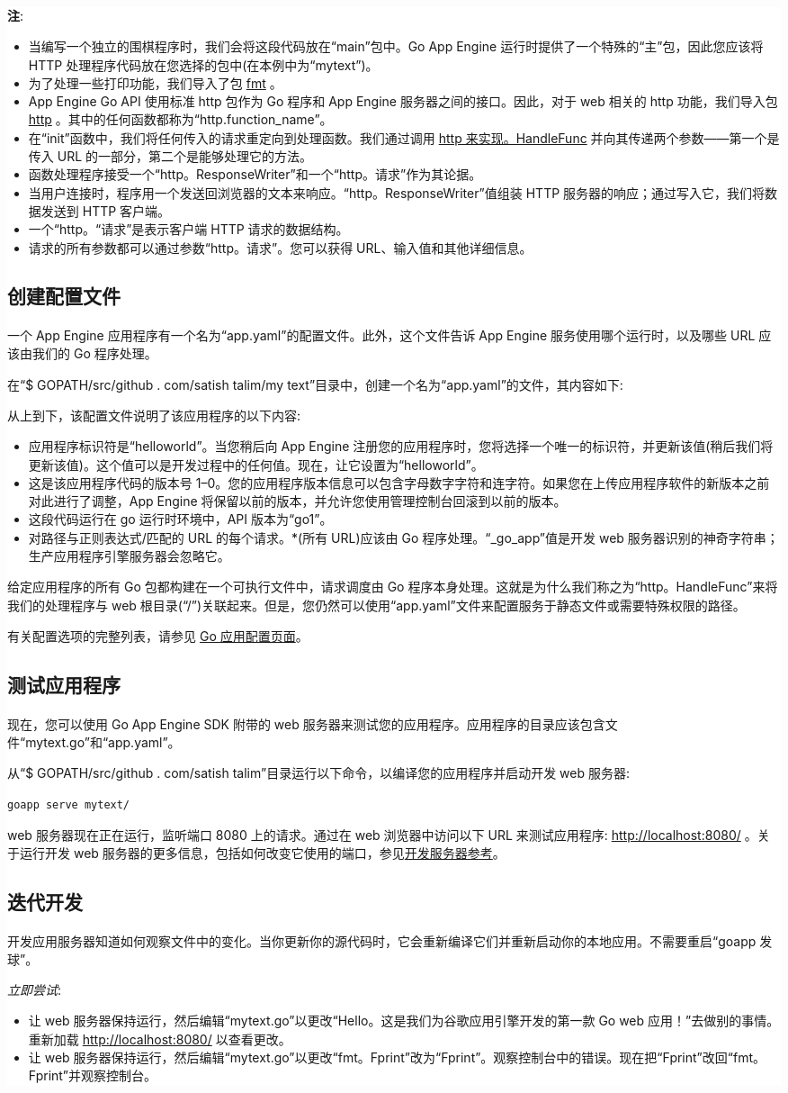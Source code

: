 **注**:

*   当编写一个独立的围棋程序时，我们会将这段代码放在“main”包中。Go App Engine 运行时提供了一个特殊的“主”包，因此您应该将 HTTP 处理程序代码放在您选择的包中(在本例中为“mytext”)。
*   为了处理一些打印功能，我们导入了包 [fmt](http://golang.org/pkg/fmt/) 。
*   App Engine Go API 使用标准 http 包作为 Go 程序和 App Engine 服务器之间的接口。因此，对于 web 相关的 http 功能，我们导入包 [http](http://golang.org/pkg/net/http/) 。其中的任何函数都称为“http.function_name”。
*   在“init”函数中，我们将任何传入的请求重定向到处理函数。我们通过调用 [http 来实现。HandleFunc](http://golang.org/pkg/net/http/#HandleFunc) 并向其传递两个参数——第一个是传入 URL 的一部分，第二个是能够处理它的方法。
*   函数处理程序接受一个“http。ResponseWriter”和一个“http。请求”作为其论据。
*   当用户连接时，程序用一个发送回浏览器的文本来响应。“http。ResponseWriter”值组装 HTTP 服务器的响应；通过写入它，我们将数据发送到 HTTP 客户端。
*   一个“http。“请求”是表示客户端 HTTP 请求的数据结构。
*   请求的所有参数都可以通过参数“http。请求”。您可以获得 URL、输入值和其他详细信息。

## 创建配置文件

一个 App Engine 应用程序有一个名为“app.yaml”的配置文件。此外，这个文件告诉 App Engine 服务使用哪个运行时，以及哪些 URL 应该由我们的 Go 程序处理。

在“$ GOPATH/src/github . com/satish talim/my text”目录中，创建一个名为“app.yaml”的文件，其内容如下:

从上到下，该配置文件说明了该应用程序的以下内容:

*   应用程序标识符是“helloworld”。当您稍后向 App Engine 注册您的应用程序时，您将选择一个唯一的标识符，并更新该值(稍后我们将更新该值)。这个值可以是开发过程中的任何值。现在，让它设置为“helloworld”。
*   这是该应用程序代码的版本号 1–0。您的应用程序版本信息可以包含字母数字字符和连字符。如果您在上传应用程序软件的新版本之前对此进行了调整，App Engine 将保留以前的版本，并允许您使用管理控制台回滚到以前的版本。
*   这段代码运行在 go 运行时环境中，API 版本为“go1”。
*   对路径与正则表达式/匹配的 URL 的每个请求。*(所有 URL)应该由 Go 程序处理。“_go_app”值是开发 web 服务器识别的神奇字符串；生产应用程序引擎服务器会忽略它。

给定应用程序的所有 Go 包都构建在一个可执行文件中，请求调度由 Go 程序本身处理。这就是为什么我们称之为“http。HandleFunc”来将我们的处理程序与 web 根目录(“/”)关联起来。但是，您仍然可以使用“app.yaml”文件来配置服务于静态文件或需要特殊权限的路径。

有关配置选项的完整列表，请参见 [Go 应用配置页面](https://cloud.google.com/appengine/docs/go/config/appconfig)。

## 测试应用程序

现在，您可以使用 Go App Engine SDK 附带的 web 服务器来测试您的应用程序。应用程序的目录应该包含文件“mytext.go”和“app.yaml”。

从“$ GOPATH/src/github . com/satish talim”目录运行以下命令，以编译您的应用程序并启动开发 web 服务器:

```
goapp serve mytext/
```

web 服务器现在正在运行，监听端口 8080 上的请求。通过在 web 浏览器中访问以下 URL 来测试应用程序: [http://localhost:8080/](http://localhost:8080/) 。关于运行开发 web 服务器的更多信息，包括如何改变它使用的端口，参见[开发服务器参考](https://cloud.google.com/appengine/docs/go/tools/devserver)。

## 迭代开发

开发应用服务器知道如何观察文件中的变化。当你更新你的源代码时，它会重新编译它们并重新启动你的本地应用。不需要重启“goapp 发球”。

*立即尝试*:

*   让 web 服务器保持运行，然后编辑“mytext.go”以更改“Hello。这是我们为谷歌应用引擎开发的第一款 Go web 应用！”去做别的事情。重新加载 [http://localhost:8080/](http://localhost:8080/) 以查看更改。
*   让 web 服务器保持运行，然后编辑“mytext.go”以更改“fmt。Fprint”改为“Fprint”。观察控制台中的错误。现在把“Fprint”改回“fmt。Fprint”并观察控制台。
